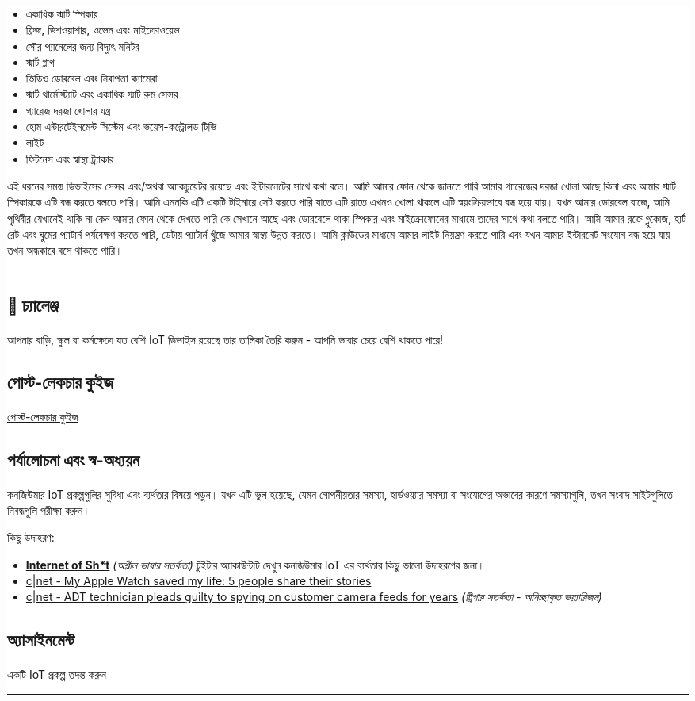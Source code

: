 * একাধিক স্মার্ট স্পিকার
* ফ্রিজ, ডিশওয়াশার, ওভেন এবং মাইক্রোওয়েভ
* সৌর প্যানেলের জন্য বিদ্যুৎ মনিটর
* স্মার্ট প্লাগ
* ভিডিও ডোরবেল এবং নিরাপত্তা ক্যামেরা
* স্মার্ট থার্মোস্ট্যাট এবং একাধিক স্মার্ট রুম সেন্সর
* গ্যারেজ দরজা খোলার যন্ত্র
* হোম এন্টারটেইনমেন্ট সিস্টেম এবং ভয়েস-কন্ট্রোলড টিভি
* লাইট
* ফিটনেস এবং স্বাস্থ্য ট্র্যাকার

এই ধরনের সমস্ত ডিভাইসের সেন্সর এবং/অথবা অ্যাকচুয়েটর রয়েছে এবং ইন্টারনেটের সাথে কথা বলে। আমি আমার ফোন থেকে জানতে পারি আমার গ্যারেজের দরজা খোলা আছে কিনা এবং আমার স্মার্ট স্পিকারকে এটি বন্ধ করতে বলতে পারি। আমি এমনকি এটি একটি টাইমারে সেট করতে পারি যাতে এটি রাতে এখনও খোলা থাকলে এটি স্বয়ংক্রিয়ভাবে বন্ধ হয়ে যায়। যখন আমার ডোরবেল বাজে, আমি পৃথিবীর যেখানেই থাকি না কেন আমার ফোন থেকে দেখতে পারি কে সেখানে আছে এবং ডোরবেলে থাকা স্পিকার এবং মাইক্রোফোনের মাধ্যমে তাদের সাথে কথা বলতে পারি। আমি আমার রক্তে গ্লুকোজ, হার্ট রেট এবং ঘুমের প্যাটার্ন পর্যবেক্ষণ করতে পারি, ডেটায় প্যাটার্ন খুঁজে আমার স্বাস্থ্য উন্নত করতে। আমি ক্লাউডের মাধ্যমে আমার লাইট নিয়ন্ত্রণ করতে পারি এবং যখন আমার ইন্টারনেট সংযোগ বন্ধ হয়ে যায় তখন অন্ধকারে বসে থাকতে পারি।

---

## 🚀 চ্যালেঞ্জ

আপনার বাড়ি, স্কুল বা কর্মক্ষেত্রে যত বেশি IoT ডিভাইস রয়েছে তার তালিকা তৈরি করুন - আপনি ভাবার চেয়ে বেশি থাকতে পারে!

## পোস্ট-লেকচার কুইজ

[পোস্ট-লেকচার কুইজ](https://black-meadow-040d15503.1.azurestaticapps.net/quiz/2)

## পর্যালোচনা এবং স্ব-অধ্যয়ন

কনজিউমার IoT প্রকল্পগুলির সুবিধা এবং ব্যর্থতার বিষয়ে পড়ুন। যখন এটি ভুল হয়েছে, যেমন গোপনীয়তার সমস্যা, হার্ডওয়্যার সমস্যা বা সংযোগের অভাবের কারণে সমস্যাগুলি, তখন সংবাদ সাইটগুলিতে নিবন্ধগুলি পরীক্ষা করুন।

কিছু উদাহরণ:

* **[Internet of Sh*t](https://twitter.com/internetofshit)** *(অশ্লীল ভাষার সতর্কতা)* টুইটার অ্যাকাউন্টটি দেখুন কনজিউমার IoT এর ব্যর্থতার কিছু ভালো উদাহরণের জন্য।
* [c|net - My Apple Watch saved my life: 5 people share their stories](https://www.cnet.com/news/apple-watch-lifesaving-health-features-read-5-peoples-stories/)
* [c|net - ADT technician pleads guilty to spying on customer camera feeds for years](https://www.cnet.com/news/adt-home-security-technician-pleads-guilty-to-spying-on-customer-camera-feeds-for-years/) *(ট্রিগার সতর্কতা - অনিচ্ছাকৃত ভয়্যারিজম)*

## অ্যাসাইনমেন্ট

[একটি IoT প্রকল্প তদন্ত করুন](assignment.md)

---
